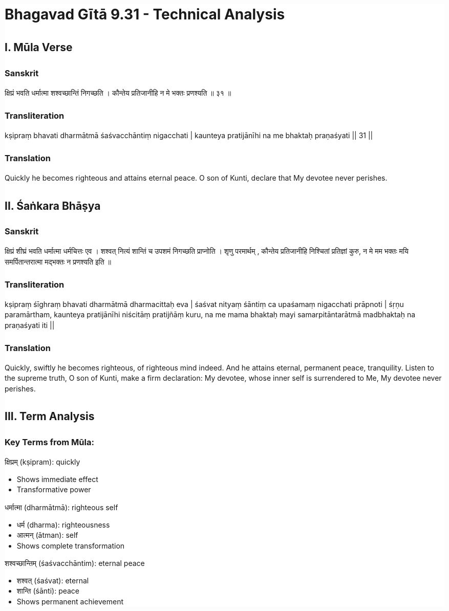 # Bhagavad Gītā 9.31 - Technical Analysis

## I. Mūla Verse

### Sanskrit
क्षिप्रं भवति धर्मात्मा शश्वच्छान्तिं निगच्छति ।
कौन्तेय प्रतिजानीहि न मे भक्तः प्रणश्यति ॥ ३१ ॥

### Transliteration
kṣipraṃ bhavati dharmātmā śaśvacchāntiṃ nigacchati |
kaunteya pratijānīhi na me bhaktaḥ praṇaśyati || 31 ||

### Translation
Quickly he becomes righteous and attains eternal peace. O son of Kunti, declare that My devotee never perishes.

## II. Śaṅkara Bhāṣya

### Sanskrit
क्षिप्रं शीघ्रं भवति धर्मात्मा धर्मचित्तः एव । शश्वत् नित्यं शान्तिं च उपशमं निगच्छति प्राप्नोति । शृणु परमार्थम् , कौन्तेय प्रतिजानीहि निश्चितां प्रतिज्ञां कुरु, न मे मम भक्तः मयि समर्पितान्तरात्मा मद्भक्तः न प्रणश्यति इति ॥

### Transliteration
kṣipraṃ śīghraṃ bhavati dharmātmā dharmacittaḥ eva | śaśvat nityaṃ śāntiṃ ca upaśamaṃ nigacchati prāpnoti | śṛṇu paramārtham, kaunteya pratijānīhi niścitāṃ pratijñāṃ kuru, na me mama bhaktaḥ mayi samarpitāntarātmā madbhaktaḥ na praṇaśyati iti ||

### Translation
Quickly, swiftly he becomes righteous, of righteous mind indeed. And he attains eternal, permanent peace, tranquility. Listen to the supreme truth, O son of Kunti, make a firm declaration: My devotee, whose inner self is surrendered to Me, My devotee never perishes.

## III. Term Analysis

### Key Terms from Mūla:

क्षिप्रम् (kṣipram): quickly
  - Shows immediate effect
  - Transformative power

धर्मात्मा (dharmātmā): righteous self
  - धर्म (dharma): righteousness
  - आत्मन् (ātman): self
  - Shows complete transformation

शश्वच्छान्तिम् (śaśvacchāntim): eternal peace
  - शश्वत् (śaśvat): eternal
  - शान्ति (śānti): peace
  - Shows permanent achievement
